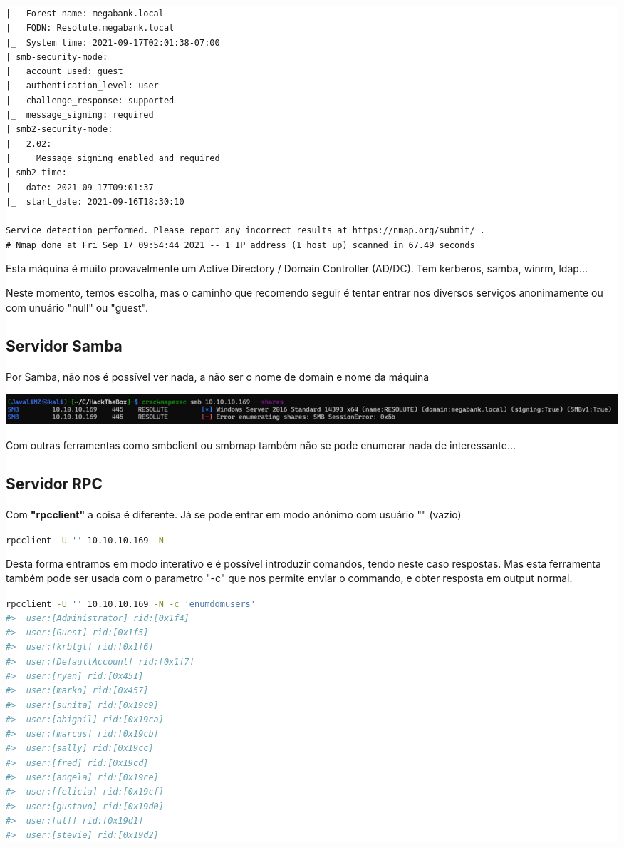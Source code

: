 ```txt
|   Forest name: megabank.local
|   FQDN: Resolute.megabank.local
|_  System time: 2021-09-17T02:01:38-07:00
| smb-security-mode:
|   account_used: guest
|   authentication_level: user
|   challenge_response: supported
|_  message_signing: required
| smb2-security-mode:
|   2.02:
|_    Message signing enabled and required
| smb2-time:
|   date: 2021-09-17T09:01:37
|_  start_date: 2021-09-16T18:30:10

Service detection performed. Please report any incorrect results at https://nmap.org/submit/ .
# Nmap done at Fri Sep 17 09:54:44 2021 -- 1 IP address (1 host up) scanned in 67.49 seconds
```

Esta máquina é muito provavelmente um Active Directory / Domain Controller (AD/DC). Tem kerberos, samba, winrm, ldap...

Neste momento, temos escolha, mas o caminho que recomendo seguir é tentar entrar nos diversos serviços anonimamente ou com unuário "null" ou "guest".

## Servidor Samba

Por Samba, não nos é possível ver nada, a não ser o nome de domain e nome da máquina

![Crackmapexec --shares](Assets/HTB-Windows-Medium-Resolute/Enum-smb.png)

Com outras ferramentas como smbclient ou smbmap também não se pode enumerar nada de interessante...

## Servidor RPC

Com **"rpcclient"** a coisa é diferente. Já se pode entrar em modo anónimo com usuário "" (vazio)

```bash
rpcclient -U '' 10.10.10.169 -N
```

Desta forma entramos em modo interativo e é possível introduzir comandos, tendo neste caso respostas. Mas esta ferramenta também pode ser usada com o parametro "-c" que nos permite enviar o commando, e obter resposta em output normal.

```bash
rpcclient -U '' 10.10.10.169 -N -c 'enumdomusers'
#>  user:[Administrator] rid:[0x1f4]
#>  user:[Guest] rid:[0x1f5]
#>  user:[krbtgt] rid:[0x1f6]
#>  user:[DefaultAccount] rid:[0x1f7]
#>  user:[ryan] rid:[0x451]
#>  user:[marko] rid:[0x457]
#>  user:[sunita] rid:[0x19c9]
#>  user:[abigail] rid:[0x19ca]
#>  user:[marcus] rid:[0x19cb]
#>  user:[sally] rid:[0x19cc]
#>  user:[fred] rid:[0x19cd]
#>  user:[angela] rid:[0x19ce]
#>  user:[felicia] rid:[0x19cf]
#>  user:[gustavo] rid:[0x19d0]
#>  user:[ulf] rid:[0x19d1]
#>  user:[stevie] rid:[0x19d2]
```
